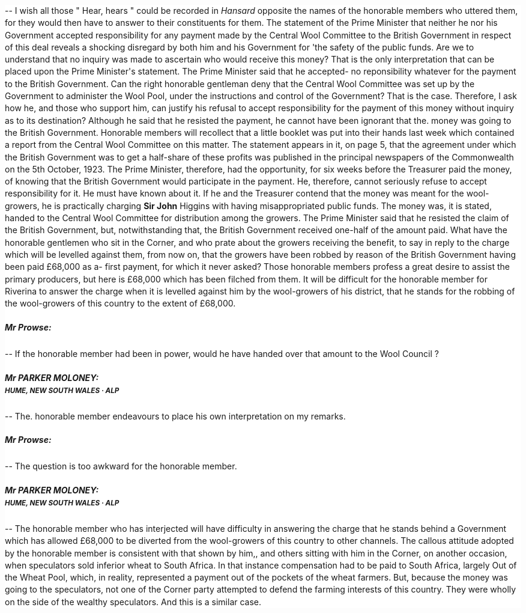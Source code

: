 -- I wish all those " Hear, hears " could be recorded in  *Hansard*  opposite the names of the honorable members who uttered them, for they would then have to answer to their constituents for them. The statement of the Prime Minister that neither he nor his Government accepted responsibility for any payment made by the Central Wool Committee to the British Government in respect of this deal reveals a shocking disregard by both him and his Government for 'the safety of the public funds. Are we to understand that no inquiry was made to ascertain who would receive this money? That is the only interpretation that can be placed upon the Prime Minister's statement. The Prime Minister said that he accepted- no  reponsibility  whatever for the payment to the British Government. Can the right honorable gentleman deny that the Central Wool Committee was set up by the Government to administer the Wool Pool, under the instructions and control of the Government? That is the case. Therefore, I ask how he, and those who support him, can justify his refusal to accept responsibility for the payment of this money without inquiry as to its destination? Although he said that he resisted the payment, he cannot have been ignorant that the. money was going to the British Government. Honorable members will recollect that a little booklet was put into their hands last week which contained a report from the Central Wool Committee on this matter. The statement appears in it, on page 5, that the agreement under which the British Government was to get a half-share of these profits was published in the principal newspapers of the Commonwealth on the 5th October, 1923. The Prime Minister, therefore, had the opportunity, for six weeks before the Treasurer paid the money, of knowing that the British Government would participate in the payment. He, therefore, cannot seriously refuse to accept responsibility for it. He must have known about it. If he and the Treasurer contend that the money was meant for the wool-growers, he is practically charging  **Sir John**  Higgins with having misappropriated public funds. The money was, it is stated, handed to the Central Wool Committee for distribution among the growers. The Prime Minister said that he resisted the claim of the British Government, but, notwithstanding that, the British Government received one-half of the amount paid. What have the honorable gentlemen who sit in the Corner, and who prate about the growers receiving the benefit, to say in reply to the charge which will be levelled against them, from now on, that the growers have been robbed by reason of the British Government having been paid £68,000 as a- first payment, for which it never asked? Those honorable members profess a great desire to assist the primary producers, but here is £68,000 which has been filched from them. It will be difficult for the honorable member for Riverina to answer the charge when it is levelled against him by the wool-growers of his district, that he stands for the robbing of the wool-growers of this country to the extent of £68,000. 

##### Mr Prowse:

-- If the honorable member had been in power, would he have handed over that amount to the Wool Council ? 

##### Mr PARKER MOLONEY:<br><small class="text-muted">HUME, NEW SOUTH WALES &middot; ALP</small>

-- The. honorable member endeavours to place his own interpretation on my remarks. 

##### Mr Prowse:

-- The question is too awkward for the honorable member. 

##### Mr PARKER MOLONEY:<br><small class="text-muted">HUME, NEW SOUTH WALES &middot; ALP</small>

-- The honorable member who has interjected will have difficulty in answering the charge that he stands behind a Government which has allowed £68,000 to be diverted from the wool-growers of this country to other channels. The callous attitude adopted by the honorable member is consistent with that shown by him,, and others sitting with him in the Corner, on another occasion, when speculators sold inferior wheat to South Africa. In that instance compensation had to be paid to South Africa, largely Out of the Wheat Pool, which, in reality, represented a payment out of the pockets of the wheat farmers. But, because the money was going to the speculators, not one of the Corner party attempted to defend the farming interests of this country. They were wholly on the side of the wealthy speculators. And this is a similar case. 

